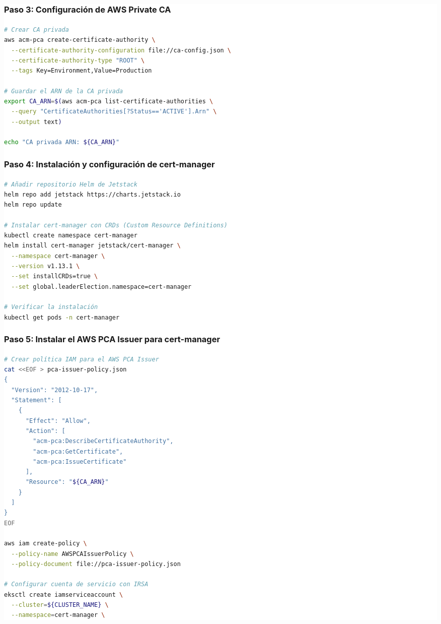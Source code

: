 ### Paso 3: Configuración de AWS Private CA

```bash
# Crear CA privada
aws acm-pca create-certificate-authority \
  --certificate-authority-configuration file://ca-config.json \
  --certificate-authority-type "ROOT" \
  --tags Key=Environment,Value=Production

# Guardar el ARN de la CA privada
export CA_ARN=$(aws acm-pca list-certificate-authorities \
  --query "CertificateAuthorities[?Status=='ACTIVE'].Arn" \
  --output text)

echo "CA privada ARN: ${CA_ARN}"
```

### Paso 4: Instalación y configuración de cert-manager

```bash
# Añadir repositorio Helm de Jetstack
helm repo add jetstack https://charts.jetstack.io
helm repo update

# Instalar cert-manager con CRDs (Custom Resource Definitions)
kubectl create namespace cert-manager
helm install cert-manager jetstack/cert-manager \
  --namespace cert-manager \
  --version v1.13.1 \
  --set installCRDs=true \
  --set global.leaderElection.namespace=cert-manager

# Verificar la instalación
kubectl get pods -n cert-manager
```

### Paso 5: Instalar el AWS PCA Issuer para cert-manager

```bash
# Crear política IAM para el AWS PCA Issuer
cat <<EOF > pca-issuer-policy.json
{
  "Version": "2012-10-17",
  "Statement": [
    {
      "Effect": "Allow",
      "Action": [
        "acm-pca:DescribeCertificateAuthority",
        "acm-pca:GetCertificate",
        "acm-pca:IssueCertificate"
      ],
      "Resource": "${CA_ARN}"
    }
  ]
}
EOF

aws iam create-policy \
  --policy-name AWSPCAIssuerPolicy \
  --policy-document file://pca-issuer-policy.json

# Configurar cuenta de servicio con IRSA
eksctl create iamserviceaccount \
  --cluster=${CLUSTER_NAME} \
  --namespace=cert-manager \
```